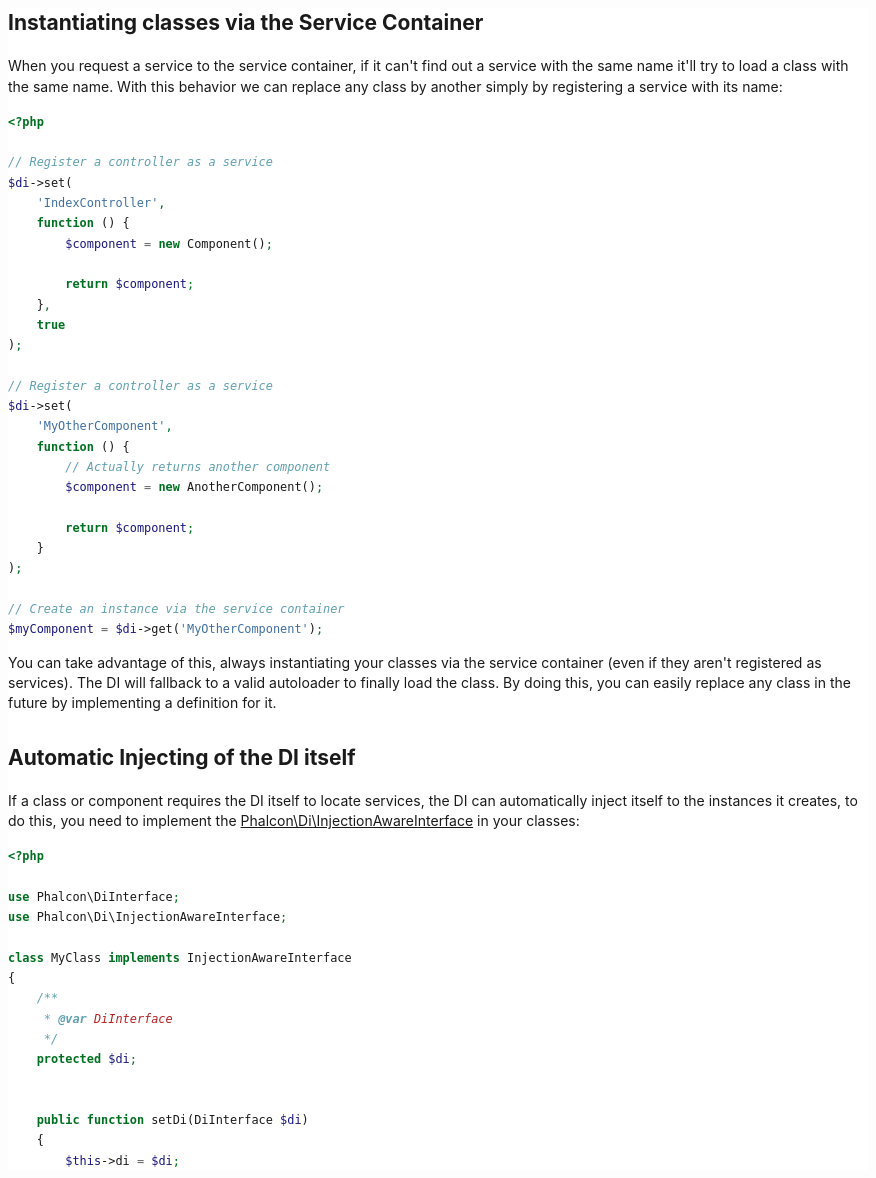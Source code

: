 ## Instantiating classes via the Service Container

When you request a service to the service container, if it can't find out a service with the same name it'll try to load a class with the same name. With this behavior we can replace any class by another simply by registering a service with its name:

```php
<?php

// Register a controller as a service
$di->set(
    'IndexController',
    function () {
        $component = new Component();

        return $component;
    },
    true
);

// Register a controller as a service
$di->set(
    'MyOtherComponent',
    function () {
        // Actually returns another component
        $component = new AnotherComponent();

        return $component;
    }
);

// Create an instance via the service container
$myComponent = $di->get('MyOtherComponent');
```

You can take advantage of this, always instantiating your classes via the service container (even if they aren't registered as services). The DI will fallback to a valid autoloader to finally load the class. By doing this, you can easily replace any class in the future by implementing a definition for it.

<a name='automatic-injecting-di-itself'></a>

## Automatic Injecting of the DI itself

If a class or component requires the DI itself to locate services, the DI can automatically inject itself to the instances it creates, to do this, you need to implement the [Phalcon\Di\InjectionAwareInterface](api/Phalcon_Di_InjectionAwareInterface) in your classes:

```php
<?php

use Phalcon\DiInterface;
use Phalcon\Di\InjectionAwareInterface;

class MyClass implements InjectionAwareInterface
{
    /**
     * @var DiInterface
     */
    protected $di;


    public function setDi(DiInterface $di)
    {
        $this->di = $di;
```